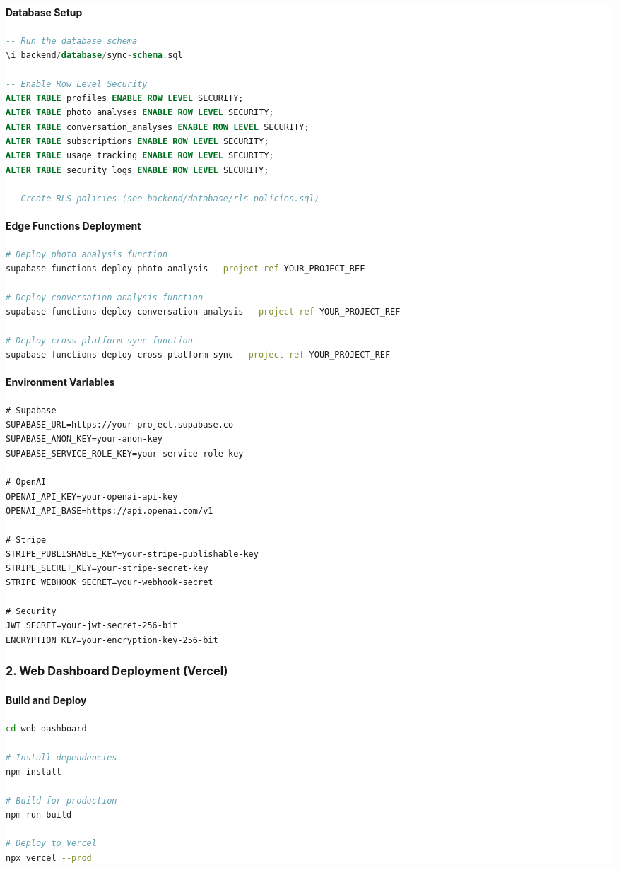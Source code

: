 #### **Database Setup**
```sql
-- Run the database schema
\i backend/database/sync-schema.sql

-- Enable Row Level Security
ALTER TABLE profiles ENABLE ROW LEVEL SECURITY;
ALTER TABLE photo_analyses ENABLE ROW LEVEL SECURITY;
ALTER TABLE conversation_analyses ENABLE ROW LEVEL SECURITY;
ALTER TABLE subscriptions ENABLE ROW LEVEL SECURITY;
ALTER TABLE usage_tracking ENABLE ROW LEVEL SECURITY;
ALTER TABLE security_logs ENABLE ROW LEVEL SECURITY;

-- Create RLS policies (see backend/database/rls-policies.sql)
```

#### **Edge Functions Deployment**
```bash
# Deploy photo analysis function
supabase functions deploy photo-analysis --project-ref YOUR_PROJECT_REF

# Deploy conversation analysis function
supabase functions deploy conversation-analysis --project-ref YOUR_PROJECT_REF

# Deploy cross-platform sync function
supabase functions deploy cross-platform-sync --project-ref YOUR_PROJECT_REF
```

#### **Environment Variables**
```env
# Supabase
SUPABASE_URL=https://your-project.supabase.co
SUPABASE_ANON_KEY=your-anon-key
SUPABASE_SERVICE_ROLE_KEY=your-service-role-key

# OpenAI
OPENAI_API_KEY=your-openai-api-key
OPENAI_API_BASE=https://api.openai.com/v1

# Stripe
STRIPE_PUBLISHABLE_KEY=your-stripe-publishable-key
STRIPE_SECRET_KEY=your-stripe-secret-key
STRIPE_WEBHOOK_SECRET=your-webhook-secret

# Security
JWT_SECRET=your-jwt-secret-256-bit
ENCRYPTION_KEY=your-encryption-key-256-bit
```

### **2. Web Dashboard Deployment (Vercel)**

#### **Build and Deploy**
```bash
cd web-dashboard

# Install dependencies
npm install

# Build for production
npm run build

# Deploy to Vercel
npx vercel --prod

```